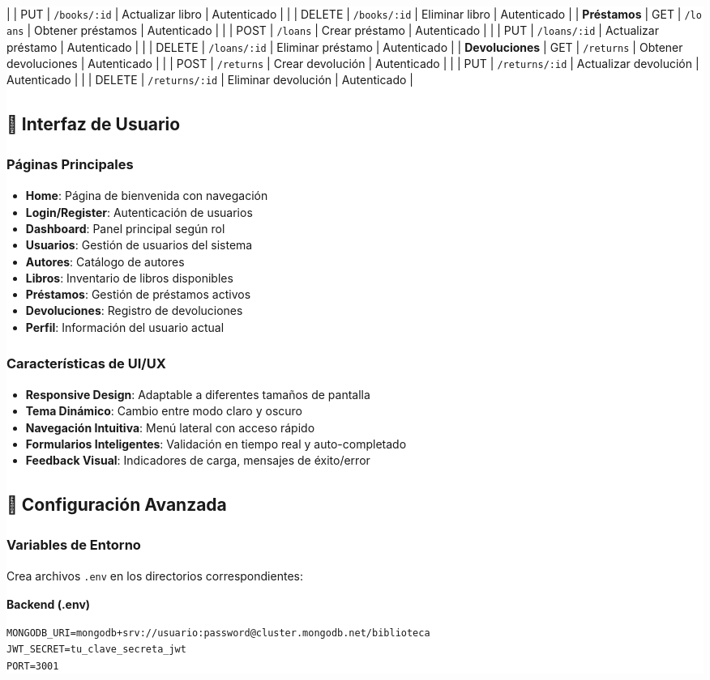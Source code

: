 | | PUT | `/books/:id` | Actualizar libro | Autenticado |
| | DELETE | `/books/:id` | Eliminar libro | Autenticado |
| **Préstamos** | GET | `/loans` | Obtener préstamos | Autenticado |
| | POST | `/loans` | Crear préstamo | Autenticado |
| | PUT | `/loans/:id` | Actualizar préstamo | Autenticado |
| | DELETE | `/loans/:id` | Eliminar préstamo | Autenticado |
| **Devoluciones** | GET | `/returns` | Obtener devoluciones | Autenticado |
| | POST | `/returns` | Crear devolución | Autenticado |
| | PUT | `/returns/:id` | Actualizar devolución | Autenticado |
| | DELETE | `/returns/:id` | Eliminar devolución | Autenticado |

## 🎨 Interfaz de Usuario

### Páginas Principales

- **Home**: Página de bienvenida con navegación
- **Login/Register**: Autenticación de usuarios
- **Dashboard**: Panel principal según rol
- **Usuarios**: Gestión de usuarios del sistema
- **Autores**: Catálogo de autores
- **Libros**: Inventario de libros disponibles
- **Préstamos**: Gestión de préstamos activos
- **Devoluciones**: Registro de devoluciones
- **Perfil**: Información del usuario actual

### Características de UI/UX

- **Responsive Design**: Adaptable a diferentes tamaños de pantalla
- **Tema Dinámico**: Cambio entre modo claro y oscuro
- **Navegación Intuitiva**: Menú lateral con acceso rápido
- **Formularios Inteligentes**: Validación en tiempo real y auto-completado
- **Feedback Visual**: Indicadores de carga, mensajes de éxito/error

## 🔧 Configuración Avanzada

### Variables de Entorno

Crea archivos `.env` en los directorios correspondientes:

**Backend (.env)**
```
MONGODB_URI=mongodb+srv://usuario:password@cluster.mongodb.net/biblioteca
JWT_SECRET=tu_clave_secreta_jwt
PORT=3001
```
